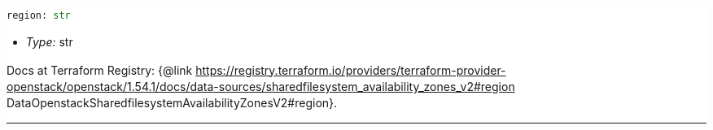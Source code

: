 ```python
region: str
```

- *Type:* str

Docs at Terraform Registry: {@link https://registry.terraform.io/providers/terraform-provider-openstack/openstack/1.54.1/docs/data-sources/sharedfilesystem_availability_zones_v2#region DataOpenstackSharedfilesystemAvailabilityZonesV2#region}.

---



